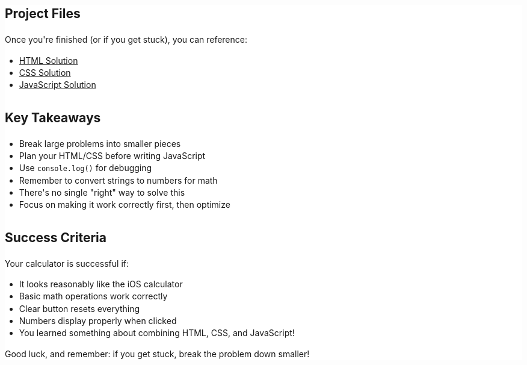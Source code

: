 ## Project Files

Once you're finished (or if you get stuck), you can reference:

- [HTML Solution](https://btholt.github.io/complete-intro-to-web-dev-v3/project-files/calculator.html)
- [CSS Solution](https://btholt.github.io/complete-intro-to-web-dev-v3/project-files/calculator.css)
- [JavaScript Solution](https://btholt.github.io/complete-intro-to-web-dev-v3/project-files/calculator.js)

## Key Takeaways

- Break large problems into smaller pieces
- Plan your HTML/CSS before writing JavaScript
- Use `console.log()` for debugging
- Remember to convert strings to numbers for math
- There's no single "right" way to solve this
- Focus on making it work correctly first, then optimize

## Success Criteria

Your calculator is successful if:

- It looks reasonably like the iOS calculator
- Basic math operations work correctly
- Clear button resets everything
- Numbers display properly when clicked
- You learned something about combining HTML, CSS, and JavaScript!

Good luck, and remember: if you get stuck, break the problem down smaller!

